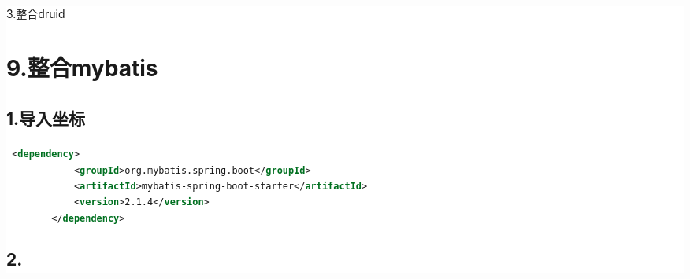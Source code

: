 3.整合druid



# 9.整合mybatis

## 1.导入坐标

```xml
 <dependency>
            <groupId>org.mybatis.spring.boot</groupId>
            <artifactId>mybatis-spring-boot-starter</artifactId>
            <version>2.1.4</version>
        </dependency>
```

## 2.